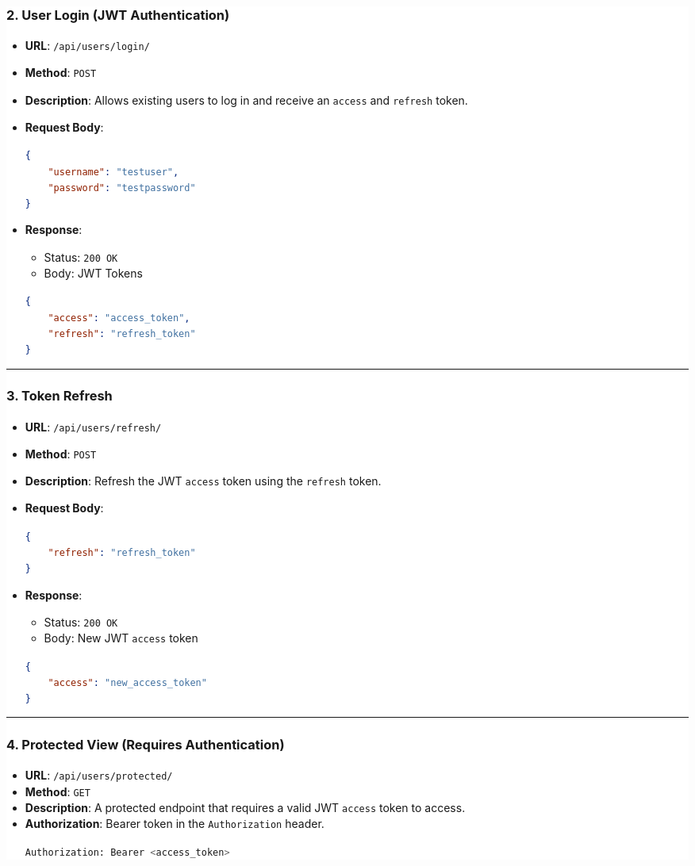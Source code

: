 
### **2. User Login (JWT Authentication)**

- **URL**: `/api/users/login/`
- **Method**: `POST`
- **Description**: Allows existing users to log in and receive an `access` and `refresh` token.
- **Request Body**:
    ```json
    {
        "username": "testuser",
        "password": "testpassword"
    }
    ```

- **Response**:
    - Status: `200 OK`
    - Body: JWT Tokens
    ```json
    {
        "access": "access_token",
        "refresh": "refresh_token"
    }
    ```

---

### **3. Token Refresh**

- **URL**: `/api/users/refresh/`
- **Method**: `POST`
- **Description**: Refresh the JWT `access` token using the `refresh` token.
- **Request Body**:
    ```json
    {
        "refresh": "refresh_token"
    }
    ```

- **Response**:
    - Status: `200 OK`
    - Body: New JWT `access` token
    ```json
    {
        "access": "new_access_token"
    }
    ```

---

### **4. Protected View (Requires Authentication)**

- **URL**: `/api/users/protected/`
- **Method**: `GET`
- **Description**: A protected endpoint that requires a valid JWT `access` token to access.
- **Authorization**: Bearer token in the `Authorization` header.
    ```bash
    Authorization: Bearer <access_token>
    ```
